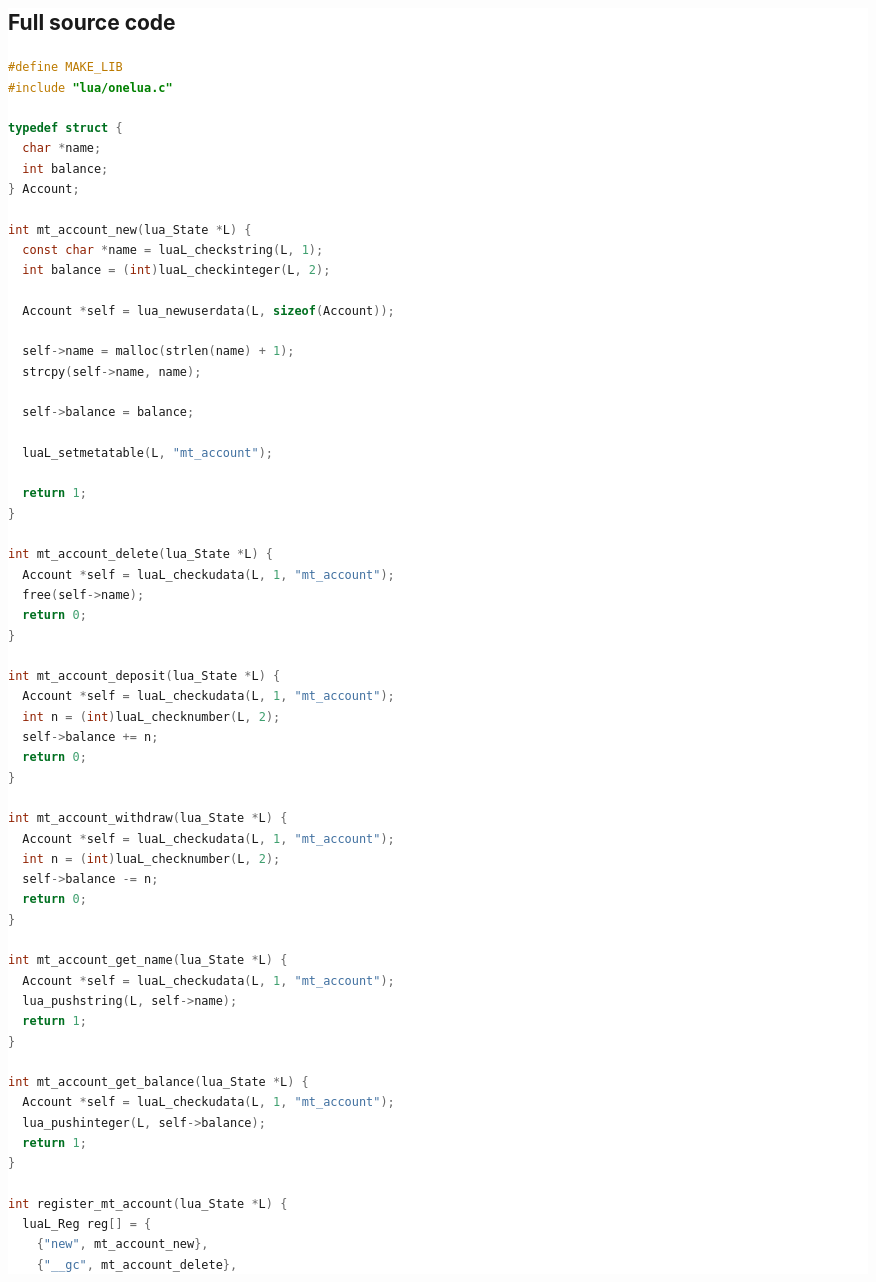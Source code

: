 ## Full source code

```c
#define MAKE_LIB
#include "lua/onelua.c"

typedef struct {
  char *name;
  int balance;
} Account;

int mt_account_new(lua_State *L) {
  const char *name = luaL_checkstring(L, 1);
  int balance = (int)luaL_checkinteger(L, 2);

  Account *self = lua_newuserdata(L, sizeof(Account));

  self->name = malloc(strlen(name) + 1);
  strcpy(self->name, name);

  self->balance = balance;

  luaL_setmetatable(L, "mt_account");

  return 1;
}

int mt_account_delete(lua_State *L) {
  Account *self = luaL_checkudata(L, 1, "mt_account");
  free(self->name);
  return 0;
}

int mt_account_deposit(lua_State *L) {
  Account *self = luaL_checkudata(L, 1, "mt_account");
  int n = (int)luaL_checknumber(L, 2);
  self->balance += n;
  return 0;
}

int mt_account_withdraw(lua_State *L) {
  Account *self = luaL_checkudata(L, 1, "mt_account");
  int n = (int)luaL_checknumber(L, 2);
  self->balance -= n;
  return 0;
}

int mt_account_get_name(lua_State *L) {
  Account *self = luaL_checkudata(L, 1, "mt_account");
  lua_pushstring(L, self->name);
  return 1;
}

int mt_account_get_balance(lua_State *L) {
  Account *self = luaL_checkudata(L, 1, "mt_account");
  lua_pushinteger(L, self->balance);
  return 1;
}

int register_mt_account(lua_State *L) {
  luaL_Reg reg[] = {
    {"new", mt_account_new},
    {"__gc", mt_account_delete},
```